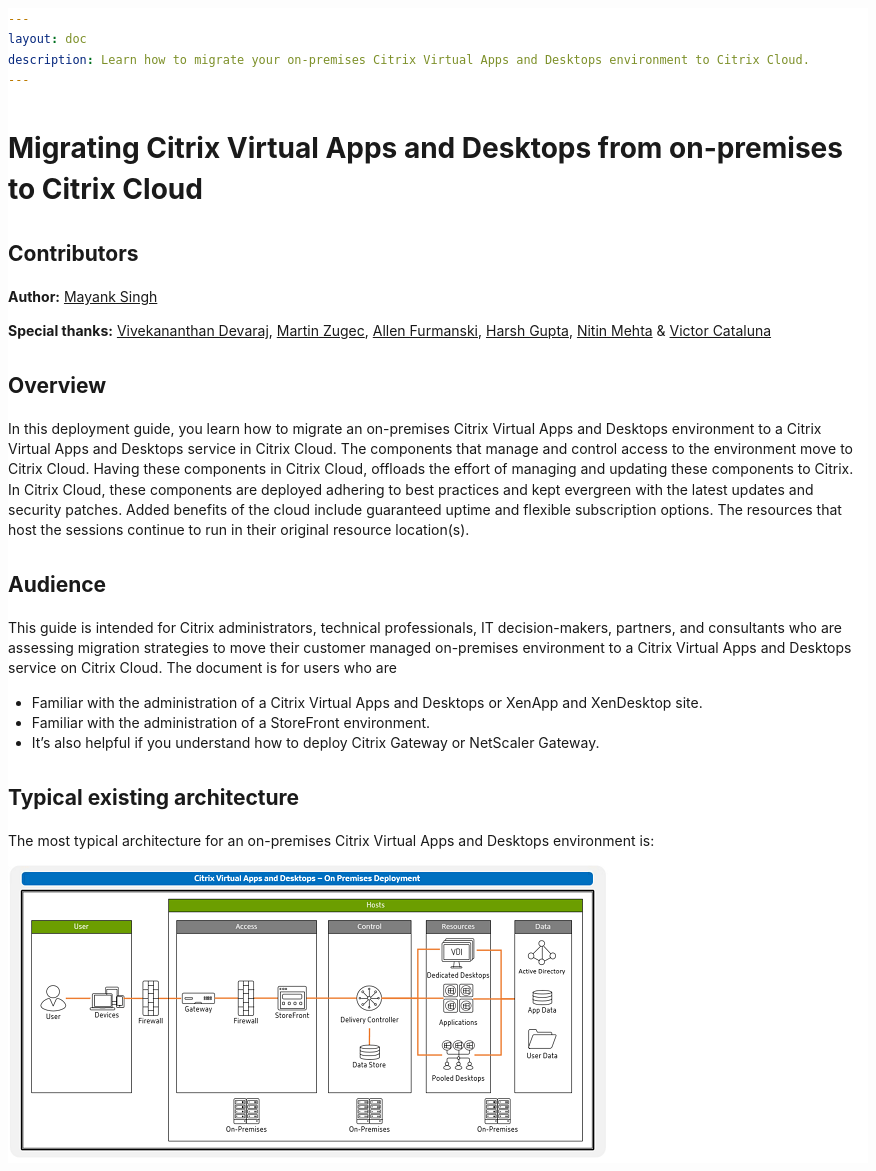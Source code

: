 ```yaml
---
layout: doc
description: Learn how to migrate your on-premises Citrix Virtual Apps and Desktops environment to Citrix Cloud.
---
```

# Migrating Citrix Virtual Apps and Desktops from on-premises to Citrix Cloud

## Contributors

**Author:** [Mayank Singh](https://twitter.com/techmayank)

**Special thanks:**  [Vivekananthan Devaraj](mailto:Vivekananthan.Devaraj@Citrix.com), [Martin Zugec](https://twitter.com/MartinZugec), [Allen Furmanski](https://twitter.com/tekguyallen), [Harsh Gupta](https://twitter.com/harshgupta80), [Nitin Mehta](https://twitter.com/nitinme1) & [Victor Cataluna](https://twitter.com/VictorCataluna)

## Overview

In this deployment guide, you learn how to migrate an on-premises Citrix Virtual Apps and Desktops environment to a Citrix Virtual Apps and Desktops service in Citrix Cloud. The components that manage and control access to the environment move to Citrix Cloud. Having these components in Citrix Cloud, offloads the effort of managing and updating these components to Citrix. In Citrix Cloud, these components are deployed adhering to best practices and kept evergreen with the latest updates and security patches. Added benefits of the cloud include guaranteed uptime and flexible subscription options. The resources that host the sessions continue to run in their original resource location(s).

## Audience

This guide is intended for Citrix administrators, technical professionals, IT decision-makers, partners, and consultants who are assessing migration strategies to move their customer managed on-premises environment to a Citrix Virtual Apps and Desktops service on Citrix Cloud. The document is for users who are

*  Familiar with the administration of a Citrix Virtual Apps and Desktops or XenApp and XenDesktop site.
*  Familiar with the administration of a StoreFront environment.
*  It’s also helpful if you understand how to deploy Citrix Gateway or NetScaler Gateway.

## Typical existing architecture

The most typical architecture for an on-premises Citrix Virtual Apps and Desktops environment is:

[![Typical on-premises deployment](/en-us/tech-zone/build/media/deployment-guides_cvads-migration_01.png)](/en-us/tech-zone/build/media/deployment-guides_cvads-migration_01-large.png)
